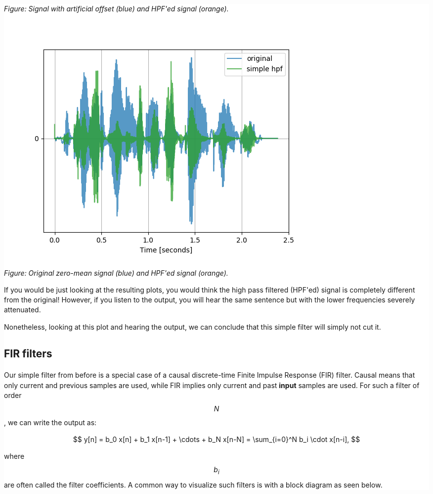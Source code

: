_Figure: Signal with artificial offset \(blue\) and HPF'ed signal \(orange\)._

![](../.gitbook/assets/original_hpf%20%281%29.png)

_Figure: Original zero-mean signal \(blue\) and HPF'ed signal \(orange\)._

If you would be just looking at the resulting plots, you would think the high pass filtered \(HPF'ed\) signal is completely different from the original! However, if you listen to the output, you will hear the same sentence but with the lower frequencies severely attenuated.

Nonetheless, looking at this plot and hearing the output, we can conclude that this simple filter will simply not cut it.

## FIR filters

Our simple filter from before is a special case of a causal discrete-time Finite Impulse Response \(FIR\) filter. Causal means that only current and previous samples are used, while FIR implies only current and past **input** samples are used. For such a filter of order $$N$$, we can write the output as:

$$
y[n] = b_0 x[n] + b_1 x[n-1] + \cdots + b_N x[n-N] = \sum_{i=0}^N b_i \cdot x[n-i],
$$

where $$b_i$$ are often called the filter coefficients. A common way to visualize such filters is with a block diagram as seen below.
